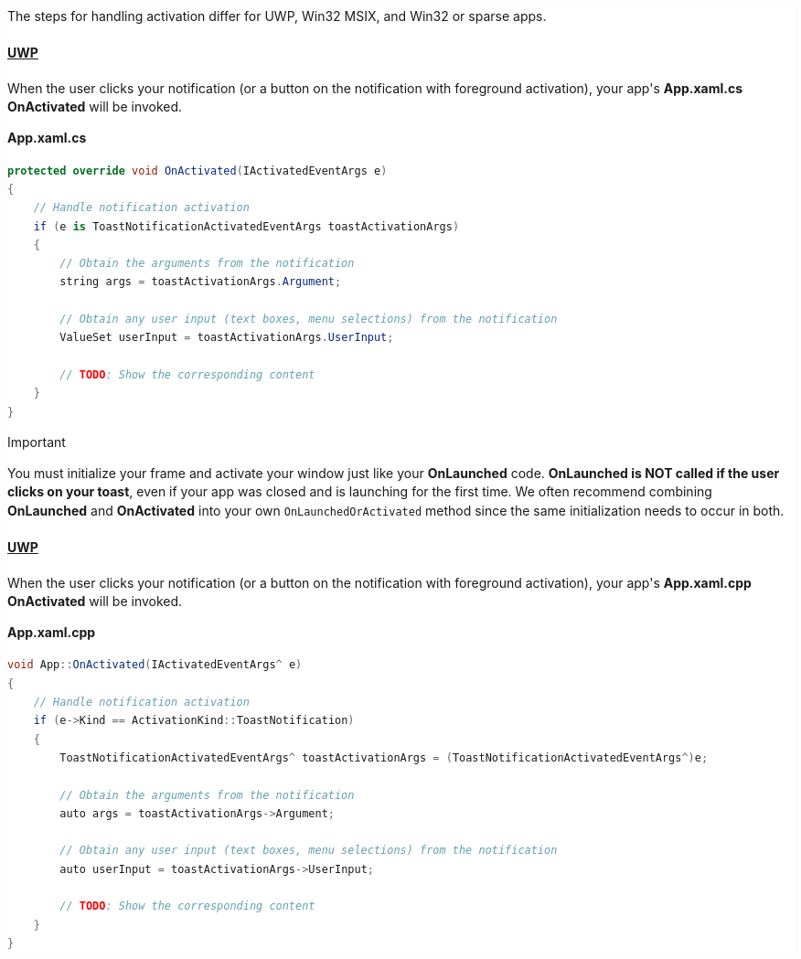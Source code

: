 The steps for handling activation differ for UWP, Win32 MSIX, and Win32 or sparse apps.


#### [UWP](#tab/uwp/csharp)

When the user clicks your notification (or a button on the notification with foreground activation), your app's **App.xaml.cs** **OnActivated** will be invoked.

**App.xaml.cs**

```csharp
protected override void OnActivated(IActivatedEventArgs e)
{
    // Handle notification activation
    if (e is ToastNotificationActivatedEventArgs toastActivationArgs)
    {
        // Obtain the arguments from the notification
        string args = toastActivationArgs.Argument;

        // Obtain any user input (text boxes, menu selections) from the notification
        ValueSet userInput = toastActivationArgs.UserInput;
 
        // TODO: Show the corresponding content
    }
}
```

> [!IMPORTANT]
> You must initialize your frame and activate your window just like your **OnLaunched** code. **OnLaunched is NOT called if the user clicks on your toast**, even if your app was closed and is launching for the first time. We often recommend combining **OnLaunched** and **OnActivated** into your own `OnLaunchedOrActivated` method since the same initialization needs to occur in both.

#### [UWP](#tab/uwp/cpp)

When the user clicks your notification (or a button on the notification with foreground activation), your app's **App.xaml.cpp** **OnActivated** will be invoked.

**App.xaml.cpp**

```csharp
void App::OnActivated(IActivatedEventArgs^ e)
{
    // Handle notification activation
    if (e->Kind == ActivationKind::ToastNotification)
    {
        ToastNotificationActivatedEventArgs^ toastActivationArgs = (ToastNotificationActivatedEventArgs^)e;

        // Obtain the arguments from the notification
        auto args = toastActivationArgs->Argument;

        // Obtain any user input (text boxes, menu selections) from the notification
        auto userInput = toastActivationArgs->UserInput;
 
        // TODO: Show the corresponding content
    }
}
```
